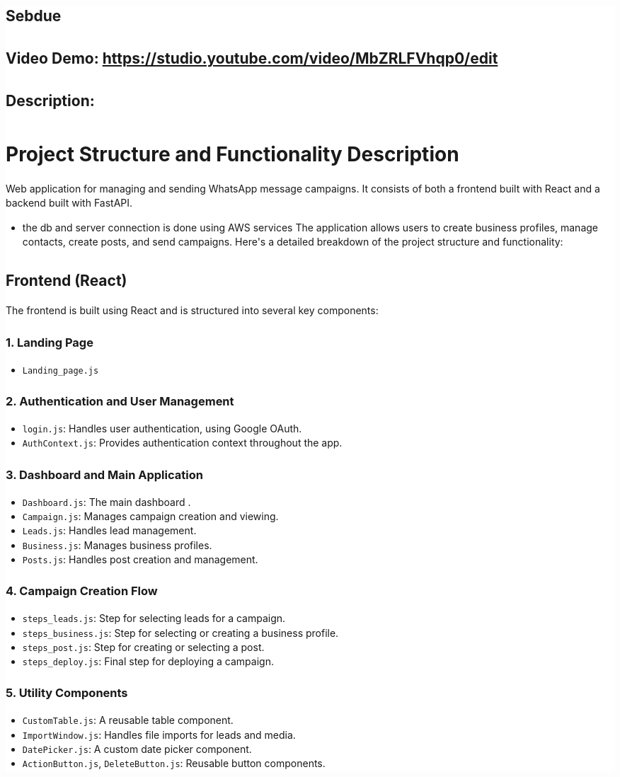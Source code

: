 ## Sebdue
## Video Demo: https://studio.youtube.com/video/MbZRLFVhqp0/edit
## Description:
# Project Structure and Functionality Description

Web application for managing and sending WhatsApp message campaigns. 
It consists of both a frontend built with React and a backend built with FastAPI. 
* the db and server connection is done using AWS services
The application allows users to create business profiles, manage contacts, create posts, and send campaigns. 
Here's a detailed breakdown of the project structure and functionality:

## Frontend (React)

The frontend is built using React and is structured into several key components:

### 1. Landing Page
- `Landing_page.js`

### 2. Authentication and User Management

- `login.js`: Handles user authentication, using Google OAuth.
- `AuthContext.js`: Provides authentication context throughout the app.

### 3. Dashboard and Main Application

- `Dashboard.js`: The main dashboard .
- `Campaign.js`: Manages campaign creation and viewing.
- `Leads.js`: Handles lead management.
- `Business.js`: Manages business profiles.
- `Posts.js`: Handles post creation and management.

### 4. Campaign Creation Flow

- `steps_leads.js`: Step for selecting leads for a campaign.
- `steps_business.js`: Step for selecting or creating a business profile.
- `steps_post.js`: Step for creating or selecting a post.
- `steps_deploy.js`: Final step for deploying a campaign.

### 5. Utility Components

- `CustomTable.js`: A reusable table component.
- `ImportWindow.js`: Handles file imports for leads and media.
- `DatePicker.js`: A custom date picker component.
- `ActionButton.js`, `DeleteButton.js`: Reusable button components.
